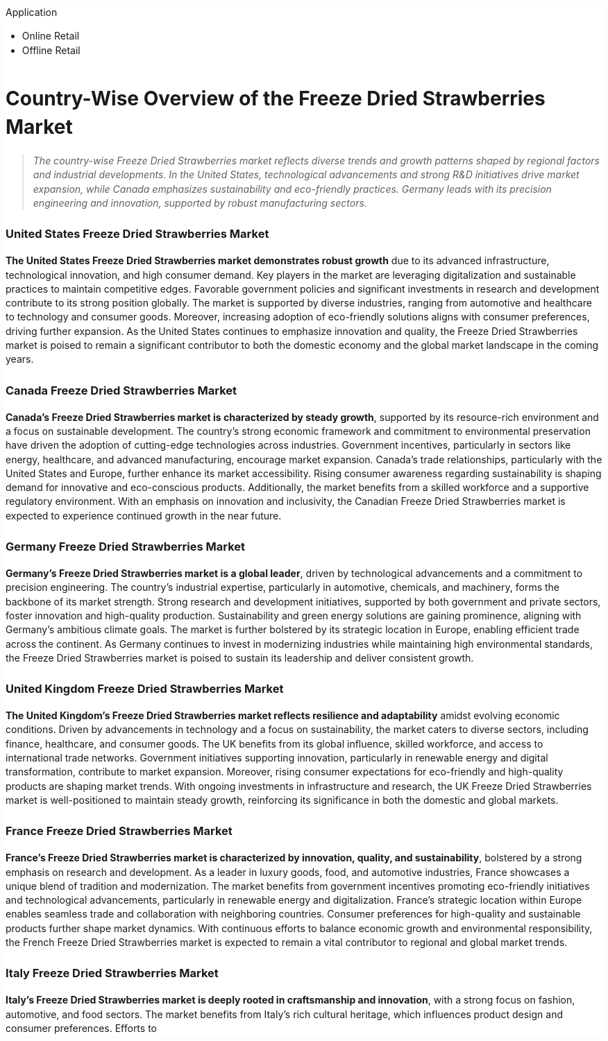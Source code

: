 Application</h3><ul><li>Online Retail</li><li>Offline Retail</li></ul><h1><span class="">Country-Wise Overview of the Freeze Dried Strawberries Market<br /></span></h1><blockquote><p><em><span class="">The country-wise Freeze Dried Strawberries market reflects diverse trends and growth patterns shaped by regional factors and industrial developments. In the United States, technological advancements and strong R&amp;D initiatives drive market expansion, while Canada emphasizes sustainability and eco-friendly practices. Germany leads with its precision engineering and innovation, supported by robust manufacturing sectors.</span></em></p></blockquote><h3><strong>United States Freeze Dried Strawberries Market</strong></h3><p><strong>The United States Freeze Dried Strawberries market demonstrates robust growth</strong> due to its advanced infrastructure, technological innovation, and high consumer demand. Key players in the market are leveraging digitalization and sustainable practices to maintain competitive edges. Favorable government policies and significant investments in research and development contribute to its strong position globally. The market is supported by diverse industries, ranging from automotive and healthcare to technology and consumer goods. Moreover, increasing adoption of eco-friendly solutions aligns with consumer preferences, driving further expansion. As the United States continues to emphasize innovation and quality, the Freeze Dried Strawberries market is poised to remain a significant contributor to both the domestic economy and the global market landscape in the coming years.</p><h3><strong>Canada Freeze Dried Strawberries Market</strong></h3><p><strong>Canada&rsquo;s Freeze Dried Strawberries market is characterized by steady growth</strong>, supported by its resource-rich environment and a focus on sustainable development. The country&rsquo;s strong economic framework and commitment to environmental preservation have driven the adoption of cutting-edge technologies across industries. Government incentives, particularly in sectors like energy, healthcare, and advanced manufacturing, encourage market expansion. Canada&rsquo;s trade relationships, particularly with the United States and Europe, further enhance its market accessibility. Rising consumer awareness regarding sustainability is shaping demand for innovative and eco-conscious products. Additionally, the market benefits from a skilled workforce and a supportive regulatory environment. With an emphasis on innovation and inclusivity, the Canadian Freeze Dried Strawberries market is expected to experience continued growth in the near future.</p><h3><strong>Germany Freeze Dried Strawberries Market</strong></h3><p><strong>Germany&rsquo;s Freeze Dried Strawberries market is a global leader</strong>, driven by technological advancements and a commitment to precision engineering. The country&rsquo;s industrial expertise, particularly in automotive, chemicals, and machinery, forms the backbone of its market strength. Strong research and development initiatives, supported by both government and private sectors, foster innovation and high-quality production. Sustainability and green energy solutions are gaining prominence, aligning with Germany&rsquo;s ambitious climate goals. The market is further bolstered by its strategic location in Europe, enabling efficient trade across the continent. As Germany continues to invest in modernizing industries while maintaining high environmental standards, the Freeze Dried Strawberries market is poised to sustain its leadership and deliver consistent growth.</p><h3><strong>United Kingdom Freeze Dried Strawberries Market</strong></h3><p><strong>The United Kingdom&rsquo;s Freeze Dried Strawberries market reflects resilience and adaptability</strong> amidst evolving economic conditions. Driven by advancements in technology and a focus on sustainability, the market caters to diverse sectors, including finance, healthcare, and consumer goods. The UK benefits from its global influence, skilled workforce, and access to international trade networks. Government initiatives supporting innovation, particularly in renewable energy and digital transformation, contribute to market expansion. Moreover, rising consumer expectations for eco-friendly and high-quality products are shaping market trends. With ongoing investments in infrastructure and research, the UK Freeze Dried Strawberries market is well-positioned to maintain steady growth, reinforcing its significance in both the domestic and global markets.</p><h3><strong>France Freeze Dried Strawberries Market</strong></h3><p><strong>France&rsquo;s Freeze Dried Strawberries market is characterized by innovation, quality, and sustainability</strong>, bolstered by a strong emphasis on research and development. As a leader in luxury goods, food, and automotive industries, France showcases a unique blend of tradition and modernization. The market benefits from government incentives promoting eco-friendly initiatives and technological advancements, particularly in renewable energy and digitalization. France&rsquo;s strategic location within Europe enables seamless trade and collaboration with neighboring countries. Consumer preferences for high-quality and sustainable products further shape market dynamics. With continuous efforts to balance economic growth and environmental responsibility, the French Freeze Dried Strawberries market is expected to remain a vital contributor to regional and global market trends.</p><h3><strong>Italy Freeze Dried Strawberries Market</strong></h3><p><strong>Italy&rsquo;s Freeze Dried Strawberries market is deeply rooted in craftsmanship and innovation</strong>, with a strong focus on fashion, automotive, and food sectors. The market benefits from Italy&rsquo;s rich cultural heritage, which influences product design and consumer preferences. Efforts to